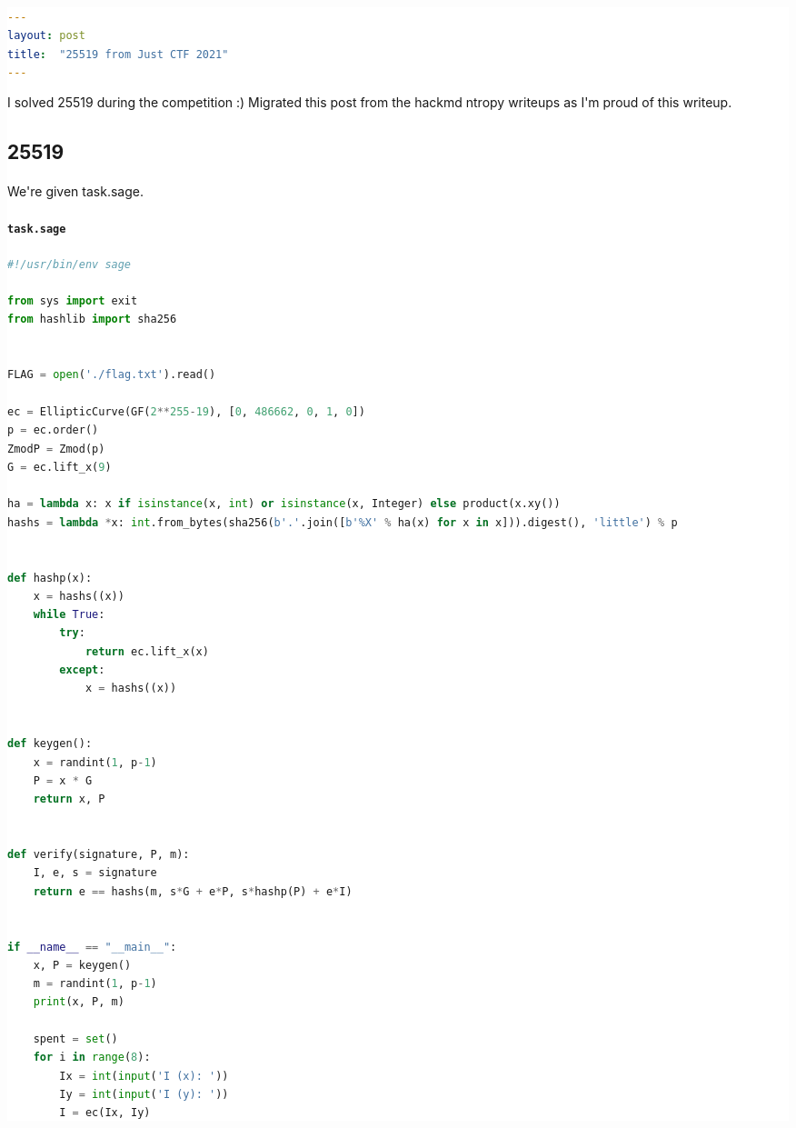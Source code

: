```yaml
---
layout: post
title:  "25519 from Just CTF 2021"
---
```


I solved 25519 during the competition :) Migrated this post from the hackmd ntropy writeups as I'm proud of this writeup.

## 25519

We're given task.sage.

#### **`task.sage`**
```python
#!/usr/bin/env sage

from sys import exit
from hashlib import sha256


FLAG = open('./flag.txt').read()

ec = EllipticCurve(GF(2**255-19), [0, 486662, 0, 1, 0])
p = ec.order()
ZmodP = Zmod(p)
G = ec.lift_x(9)

ha = lambda x: x if isinstance(x, int) or isinstance(x, Integer) else product(x.xy())
hashs = lambda *x: int.from_bytes(sha256(b'.'.join([b'%X' % ha(x) for x in x])).digest(), 'little') % p


def hashp(x):
    x = hashs((x))
    while True:
        try:
            return ec.lift_x(x)
        except:
            x = hashs((x))


def keygen():
    x = randint(1, p-1)
    P = x * G
    return x, P


def verify(signature, P, m):
    I, e, s = signature
    return e == hashs(m, s*G + e*P, s*hashp(P) + e*I)


if __name__ == "__main__":
    x, P = keygen()
    m = randint(1, p-1)
    print(x, P, m)

    spent = set()
    for i in range(8):
        Ix = int(input('I (x): '))
        Iy = int(input('I (y): '))
        I = ec(Ix, Iy)
```
